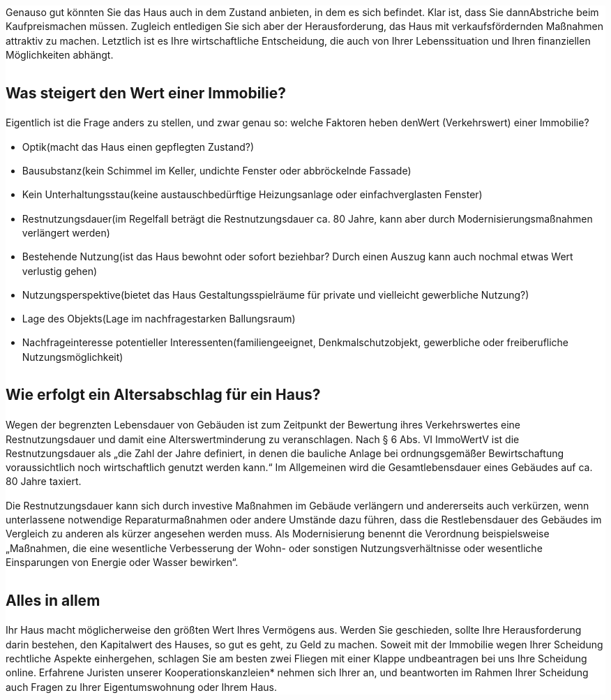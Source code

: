 Genauso gut könnten Sie das Haus auch in dem Zustand anbieten, in dem es sich befindet. Klar ist, dass Sie dannAbstriche beim Kaufpreismachen müssen. Zugleich entledigen Sie sich aber der Herausforderung, das Haus mit verkaufsfördernden Maßnahmen attraktiv zu machen. Letztlich ist es Ihre wirtschaftliche Entscheidung, die auch von Ihrer Lebenssituation und Ihren finanziellen Möglichkeiten abhängt.

## Was steigert den Wert einer Immobilie?

Eigentlich ist die Frage anders zu stellen, und zwar genau so: welche Faktoren heben denWert (Verkehrswert) einer Immobilie?

- Optik(macht das Haus einen gepflegten Zustand?)

- Bausubstanz(kein Schimmel im Keller, undichte Fenster oder abbröckelnde Fassade)

- Kein Unterhaltungsstau(keine austauschbedürftige Heizungsanlage oder einfachverglasten Fenster)

- Restnutzungsdauer(im Regelfall beträgt die Restnutzungsdauer ca. 80 Jahre, kann aber durch Modernisierungsmaßnahmen verlängert werden)

- Bestehende Nutzung(ist das Haus bewohnt oder sofort beziehbar? Durch einen Auszug kann auch nochmal etwas Wert verlustig gehen)

- Nutzungsperspektive(bietet das Haus Gestaltungsspielräume für private und vielleicht gewerbliche Nutzung?)

- Lage des Objekts(Lage im nachfragestarken Ballungsraum)

- Nachfrageinteresse potentieller Interessenten(familiengeeignet, Denkmalschutzobjekt, gewerbliche oder freiberufliche Nutzungsmöglichkeit)

## Wie erfolgt ein Altersabschlag für ein Haus?

Wegen der begrenzten Lebensdauer von Gebäuden ist zum Zeitpunkt der Bewertung ihres Verkehrswertes eine Restnutzungsdauer und damit eine Alterswertminderung zu veranschlagen. Nach § 6 Abs. VI ImmoWertV ist die Restnutzungsdauer als „die Zahl der Jahre definiert, in denen die bauliche Anlage bei ordnungsgemäßer Bewirtschaftung voraussichtlich noch wirtschaftlich genutzt werden kann.“ Im Allgemeinen wird die Gesamtlebensdauer eines Gebäudes auf ca. 80 Jahre taxiert.

Die Restnutzungsdauer kann sich durch investive Maßnahmen im Gebäude verlängern und andererseits auch verkürzen, wenn unterlassene notwendige Reparaturmaßnahmen oder andere Umstände dazu führen, dass die Restlebensdauer des Gebäudes im Vergleich zu anderen als kürzer angesehen werden muss. Als Modernisierung benennt die Verordnung beispielsweise „Maßnahmen, die eine wesentliche Verbesserung der Wohn- oder sonstigen Nutzungsverhältnisse oder wesentliche Einsparungen von Energie oder Wasser bewirken“.

## Alles in allem

Ihr Haus macht möglicherweise den größten Wert Ihres Vermögens aus. Werden Sie geschieden, sollte Ihre Herausforderung darin bestehen, den Kapitalwert des Hauses, so gut es geht, zu Geld zu machen. Soweit mit der Immobilie wegen Ihrer Scheidung rechtliche Aspekte einhergehen, schlagen Sie am besten zwei Fliegen mit einer Klappe undbeantragen bei uns Ihre Scheidung online. Erfahrene Juristen unserer Kooperationskanzleien* nehmen sich Ihrer an, und beantworten im Rahmen Ihrer Scheidung auch Fragen zu Ihrer Eigentumswohnung oder Ihrem Haus.
